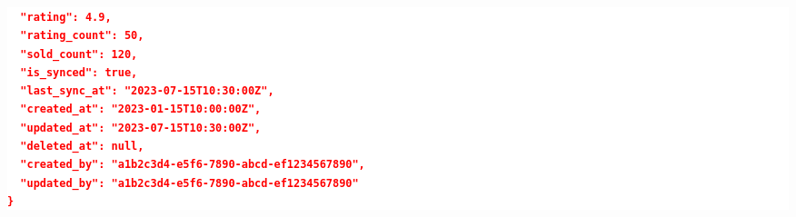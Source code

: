 ```json
  "rating": 4.9,
  "rating_count": 50,
  "sold_count": 120,
  "is_synced": true,
  "last_sync_at": "2023-07-15T10:30:00Z",
  "created_at": "2023-01-15T10:00:00Z",
  "updated_at": "2023-07-15T10:30:00Z",
  "deleted_at": null,
  "created_by": "a1b2c3d4-e5f6-7890-abcd-ef1234567890",
  "updated_by": "a1b2c3d4-e5f6-7890-abcd-ef1234567890"
}
```
